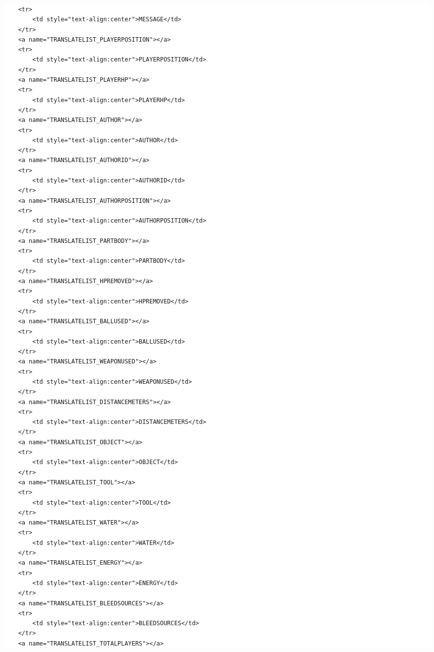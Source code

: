         <tr>
            <td style="text-align:center">MESSAGE</td>
        </tr>
        <a name="TRANSLATELIST_PLAYERPOSITION"></a>
        <tr>
            <td style="text-align:center">PLAYERPOSITION</td>
        </tr>
        <a name="TRANSLATELIST_PLAYERHP"></a>
        <tr>
            <td style="text-align:center">PLAYERHP</td>
        </tr>
        <a name="TRANSLATELIST_AUTHOR"></a>
        <tr>
            <td style="text-align:center">AUTHOR</td>
        </tr>
        <a name="TRANSLATELIST_AUTHORID"></a>
        <tr>
            <td style="text-align:center">AUTHORID</td>
        </tr>
        <a name="TRANSLATELIST_AUTHORPOSITION"></a>
        <tr>
            <td style="text-align:center">AUTHORPOSITION</td>
        </tr>
        <a name="TRANSLATELIST_PARTBODY"></a>
        <tr>
            <td style="text-align:center">PARTBODY</td>
        </tr>
        <a name="TRANSLATELIST_HPREMOVED"></a>
        <tr>
            <td style="text-align:center">HPREMOVED</td>
        </tr>
        <a name="TRANSLATELIST_BALLUSED"></a>
        <tr>
            <td style="text-align:center">BALLUSED</td>
        </tr>
        <a name="TRANSLATELIST_WEAPONUSED"></a>
        <tr>
            <td style="text-align:center">WEAPONUSED</td>
        </tr>
        <a name="TRANSLATELIST_DISTANCEMETERS"></a>
        <tr>
            <td style="text-align:center">DISTANCEMETERS</td>
        </tr>
        <a name="TRANSLATELIST_OBJECT"></a>
        <tr>
            <td style="text-align:center">OBJECT</td>
        </tr>
        <a name="TRANSLATELIST_TOOL"></a>
        <tr>
            <td style="text-align:center">TOOL</td>
        </tr>
        <a name="TRANSLATELIST_WATER"></a>
        <tr>
            <td style="text-align:center">WATER</td>
        </tr>
        <a name="TRANSLATELIST_ENERGY"></a>
        <tr>
            <td style="text-align:center">ENERGY</td>
        </tr>
        <a name="TRANSLATELIST_BLEEDSOURCES"></a>
        <tr>
            <td style="text-align:center">BLEEDSOURCES</td>
        </tr>
        <a name="TRANSLATELIST_TOTALPLAYERS"></a>
